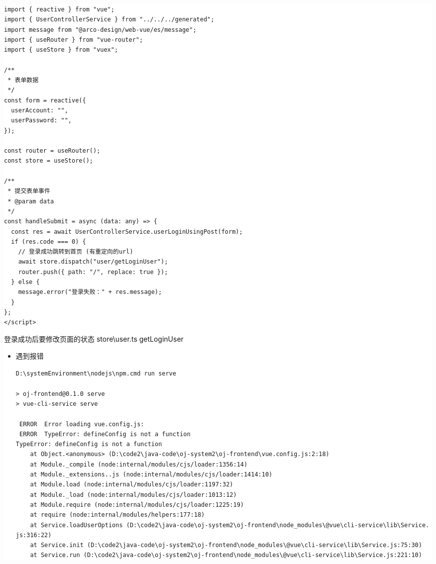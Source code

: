   ```vue
  import { reactive } from "vue";
  import { UserControllerService } from "../../../generated";
  import message from "@arco-design/web-vue/es/message";
  import { useRouter } from "vue-router";
  import { useStore } from "vuex";
  
  /**
   * 表单数据
   */
  const form = reactive({
    userAccount: "",
    userPassword: "",
  });
  
  const router = useRouter();
  const store = useStore();
  
  /**
   * 提交表单事件
   * @param data
   */
  const handleSubmit = async (data: any) => {
    const res = await UserControllerService.userLoginUsingPost(form);
    if (res.code === 0) {
      // 登录成功跳转到首页 (有重定向的url)
      await store.dispatch("user/getLoginUser");
      router.push({ path: "/", replace: true });
    } else {
      message.error("登录失败：" + res.message);
    }
  };
  </script>
  
  ```
  
  登录成功后要修改页面的状态  store\user.ts getLoginUser
  
  



- 遇到报错

  ```
  D:\systemEnvironment\nodejs\npm.cmd run serve
  
  > oj-frontend@0.1.0 serve
  > vue-cli-service serve
  
   ERROR  Error loading vue.config.js:
   ERROR  TypeError: defineConfig is not a function
  TypeError: defineConfig is not a function
      at Object.<anonymous> (D:\code2\java-code\oj-system2\oj-frontend\vue.config.js:2:18)
      at Module._compile (node:internal/modules/cjs/loader:1356:14)
      at Module._extensions..js (node:internal/modules/cjs/loader:1414:10)
      at Module.load (node:internal/modules/cjs/loader:1197:32)
      at Module._load (node:internal/modules/cjs/loader:1013:12)
      at Module.require (node:internal/modules/cjs/loader:1225:19)
      at require (node:internal/modules/helpers:177:18)
      at Service.loadUserOptions (D:\code2\java-code\oj-system2\oj-frontend\node_modules\@vue\cli-service\lib\Service.js:316:22)
      at Service.init (D:\code2\java-code\oj-system2\oj-frontend\node_modules\@vue\cli-service\lib\Service.js:75:30)
      at Service.run (D:\code2\java-code\oj-system2\oj-frontend\node_modules\@vue\cli-service\lib\Service.js:221:10)
  
  ```